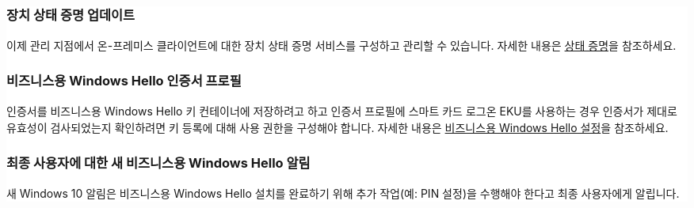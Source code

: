 ### <a name="device-health-attestation-updates"></a>장치 상태 증명 업데이트
이제 관리 지점에서 온-프레미스 클라이언트에 대한 장치 상태 증명 서비스를 구성하고 관리할 수 있습니다. 자세한 내용은 [상태 증명](/sccm/core/servers/manage/health-attestation)을 참조하세요.

### <a name="certificate-profiles-for-windows-hello-for-business"></a>비즈니스용 Windows Hello 인증서 프로필

인증서를 비즈니스용 Windows Hello 키 컨테이너에 저장하려고 하고 인증서 프로필에 스마트 카드 로그온 EKU를 사용하는 경우 인증서가 제대로 유효성이 검사되었는지 확인하려면 키 등록에 대해 사용 권한을 구성해야 합니다.
자세한 내용은 [비즈니스용 Windows Hello 설정](/sccm/protect/deploy-use/windows-hello-for-business-settings)을 참조하세요.

### <a name="new-windows-hello-for-business-notification-for-end-users"></a>최종 사용자에 대한 새 비즈니스용 Windows Hello 알림
새 Windows 10 알림은 비즈니스용 Windows Hello 설치를 완료하기 위해 추가 작업(예: PIN 설정)을 수행해야 한다고 최종 사용자에게 알립니다.

